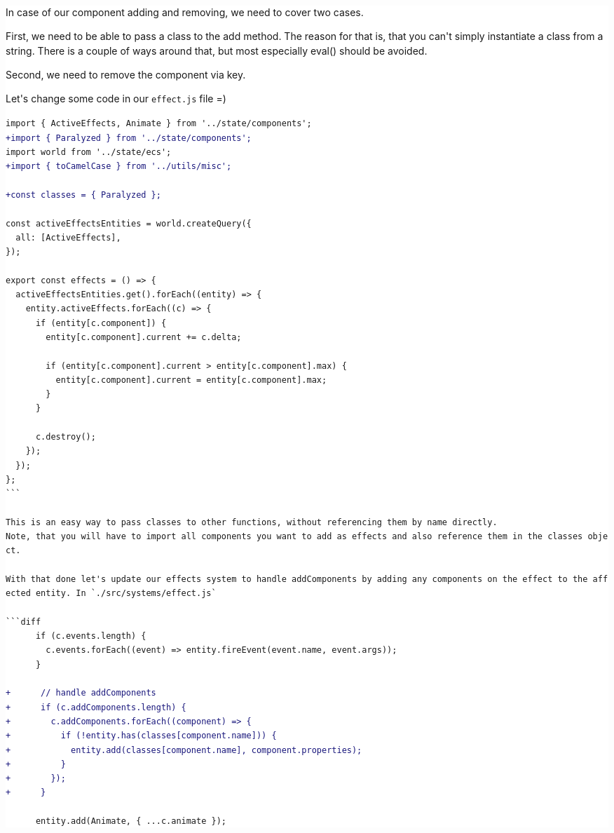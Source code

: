 In case of our component adding and removing, we need to cover two cases.

First, we need to be able to pass a class to the add method. The reason for that is, that you can't simply instantiate a class from a string. There is a couple of ways around that, but most especially eval() should be avoided.

Second, we need to remove the component via key.

Let's change some code in our `effect.js` file =)

````diff
import { ActiveEffects, Animate } from '../state/components';
+import { Paralyzed } from '../state/components';
import world from '../state/ecs';
+import { toCamelCase } from '../utils/misc';

+const classes = { Paralyzed };

const activeEffectsEntities = world.createQuery({
  all: [ActiveEffects],
});

export const effects = () => {
  activeEffectsEntities.get().forEach((entity) => {
    entity.activeEffects.forEach((c) => {
      if (entity[c.component]) {
        entity[c.component].current += c.delta;

        if (entity[c.component].current > entity[c.component].max) {
          entity[c.component].current = entity[c.component].max;
        }
      }

      c.destroy();
    });
  });
};
```

This is an easy way to pass classes to other functions, without referencing them by name directly.
Note, that you will have to import all components you want to add as effects and also reference them in the classes object.

With that done let's update our effects system to handle addComponents by adding any components on the effect to the affected entity. In `./src/systems/effect.js`

```diff
      if (c.events.length) {
        c.events.forEach((event) => entity.fireEvent(event.name, event.args));
      }

+      // handle addComponents
+      if (c.addComponents.length) {
+        c.addComponents.forEach((component) => {
+          if (!entity.has(classes[component.name])) {
+            entity.add(classes[component.name], component.properties);
+          }
+        });
+      }

      entity.add(Animate, { ...c.animate });
````
